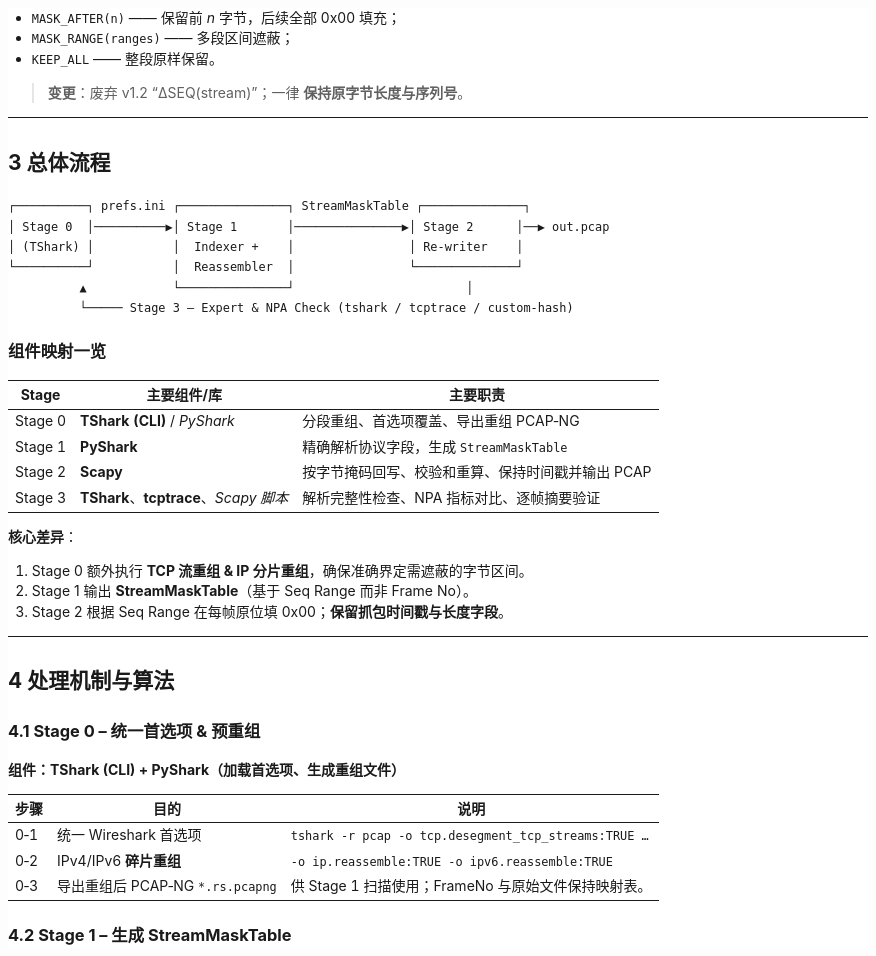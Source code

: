   * `MASK_AFTER(n)` —— 保留前 *n* 字节，后续全部 0x00 填充；
  * `MASK_RANGE(ranges)` —— 多段区间遮蔽；
  * `KEEP_ALL` —— 整段原样保留。

> **变更**：废弃 v1.2 “ΔSEQ(stream)”；一律 **保持原字节长度与序列号**。

---

## 3 总体流程

```
┌──────────┐ prefs.ini ┌───────────────┐ StreamMaskTable ┌──────────────┐
│ Stage 0  │──────────▶│ Stage 1       │───────────────▶│ Stage 2      │──▶ out.pcap
│ (TShark) │           │  Indexer +    │                │ Re‑writer    │
└──────────┘           │  Reassembler  │                └──────────────┘
          ▲            └───────────────┘                        │
          └───── Stage 3 – Expert & NPA Check (tshark / tcptrace / custom‑hash)
```

### 组件映射一览

| Stage   | 主要组件/库                             | 主要职责                          |
| ------- | ---------------------------------- | ----------------------------- |
| Stage 0 | **TShark (CLI)** / *PyShark*       | 分段重组、首选项覆盖、导出重组 PCAP‑NG       |
| Stage 1 | **PyShark**                        | 精确解析协议字段，生成 `StreamMaskTable` |
| Stage 2 | **Scapy**                          | 按字节掩码回写、校验和重算、保持时间戳并输出 PCAP   |
| Stage 3 | **TShark**、**tcptrace**、*Scapy 脚本* | 解析完整性检查、NPA 指标对比、逐帧摘要验证       |

**核心差异**：

1. Stage 0 额外执行 **TCP 流重组 & IP 分片重组**，确保准确界定需遮蔽的字节区间。
2. Stage 1 输出 **StreamMaskTable**（基于 Seq Range 而非 Frame No）。
3. Stage 2 根据 Seq Range 在每帧原位填 0x00；**保留抓包时间戳与长度字段**。

---

## 4 处理机制与算法

### 4.1 Stage 0 – 统一首选项 & 预重组

**组件：TShark (CLI) + PyShark（加载首选项、生成重组文件）**

| 步骤  | 目的                          | 说明                                                   |
| --- | --------------------------- | ---------------------------------------------------- |
| 0‑1 | 统一 Wireshark 首选项            | `tshark -r pcap -o tcp.desegment_tcp_streams:TRUE …` |
| 0‑2 | IPv4/IPv6 **碎片重组**          | `-o ip.reassemble:TRUE -o ipv6.reassemble:TRUE`      |
| 0‑3 | 导出重组后 PCAP‑NG `*.rs.pcapng` | 供 Stage 1 扫描使用；FrameNo 与原始文件保持映射表。                   |

### 4.2 Stage 1 – 生成 StreamMaskTable
